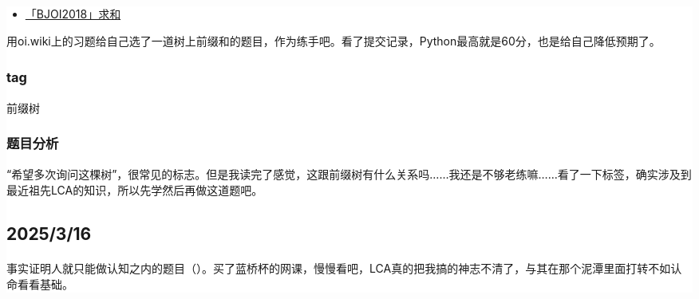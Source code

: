 - [「BJOI2018」求和](https://www.luogu.com.cn/problem/P4427)

用oi.wiki上的习题给自己选了一道树上前缀和的题目，作为练手吧。看了提交记录，Python最高就是60分，也是给自己降低预期了。

### tag

前缀树

### 题目分析

“希望多次询问这棵树”，很常见的标志。但是我读完了感觉，这跟前缀树有什么关系吗……我还是不够老练嘛……看了一下标签，确实涉及到最近祖先LCA的知识，所以先学然后再做这道题吧。

## 2025/3/16

事实证明人就只能做认知之内的题目（）。买了蓝桥杯的网课，慢慢看吧，LCA真的把我搞的神志不清了，与其在那个泥潭里面打转不如认命看看基础。

